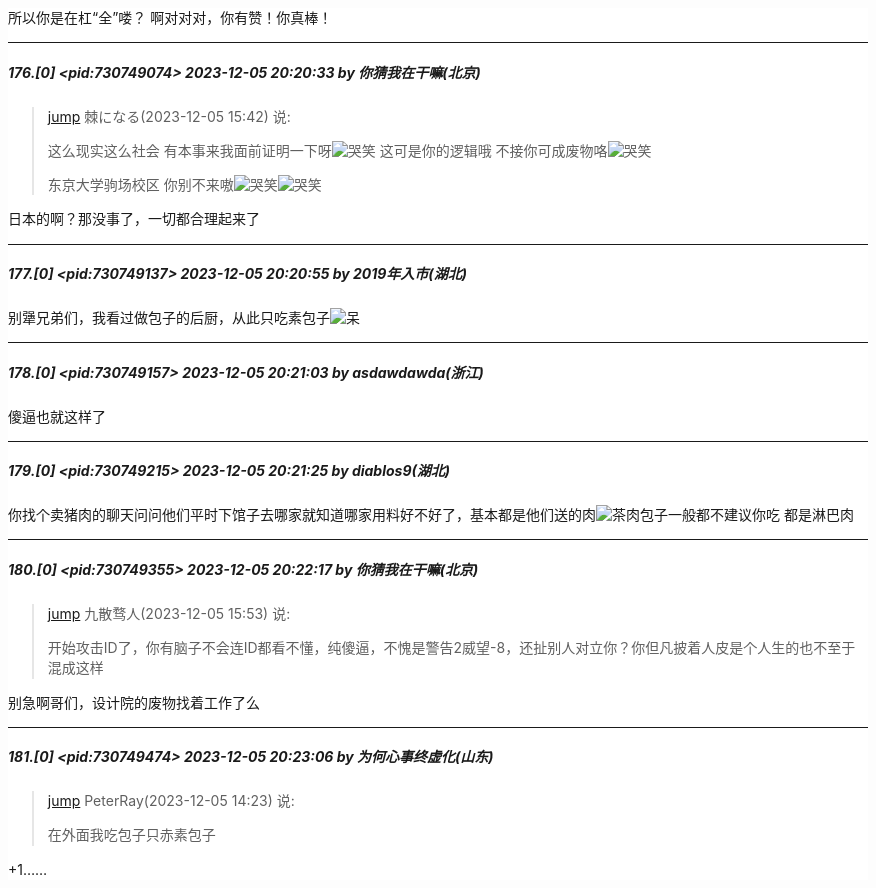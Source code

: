 所以你是在杠“全”喽？
啊对对对，你有赞！你真棒！

----

##### <span id="pid730749074">176.[0] \<pid:730749074\> 2023-12-05 20:20:33 by 你猜我在干嘛\(北京\)</span>
>[jump](#pid730698014) 棘になる(2023-12-05 15:42) 说: 
>
>这么现实这么社会 有本事来我面前证明一下呀![哭笑](https://img4.nga.178.com/ngabbs/post/smile/ac15.png)
>这可是你的逻辑哦 不接你可成废物咯![哭笑](https://img4.nga.178.com/ngabbs/post/smile/ac15.png)
>
>东京大学驹场校区 你别不来嗷![哭笑](https://img4.nga.178.com/ngabbs/post/smile/ac15.png)![哭笑](https://img4.nga.178.com/ngabbs/post/smile/ac15.png)

日本的啊？那没事了，一切都合理起来了

----

##### <span id="pid730749137">177.[0] \<pid:730749137\> 2023-12-05 20:20:55 by 2019年入市\(湖北\)</span>
别犟兄弟们，我看过做包子的后厨，从此只吃素包子![呆](https://img4.nga.178.com/ngabbs/post/smile/ac10.png)

----

##### <span id="pid730749157">178.[0] \<pid:730749157\> 2023-12-05 20:21:03 by asdawdawda\(浙江\)</span>
傻逼也就这样了

----

##### <span id="pid730749215">179.[0] \<pid:730749215\> 2023-12-05 20:21:25 by diablos9\(湖北\)</span>
你找个卖猪肉的聊天问问他们平时下馆子去哪家就知道哪家用料好不好了，基本都是他们送的肉![茶](https://img4.nga.178.com/ngabbs/post/smile/ac39.png)肉包子一般都不建议你吃 都是淋巴肉

----

##### <span id="pid730749355">180.[0] \<pid:730749355\> 2023-12-05 20:22:17 by 你猜我在干嘛\(北京\)</span>
>[jump](#pid730700227) 九散骛人(2023-12-05 15:53) 说: 
>
>开始攻击ID了，你有脑子不会连ID都看不懂，纯傻逼，不愧是警告2威望-8，还扯别人对立你？你但凡披着人皮是个人生的也不至于混成这样

别急啊哥们，设计院的废物找着工作了么

----

##### <span id="pid730749474">181.[0] \<pid:730749474\> 2023-12-05 20:23:06 by 为何心事终虚化\(山东\)</span>
>[jump](#pid730682517) PeterRay(2023-12-05 14:23) 说: 
>
>在外面我吃包子只赤素包子

+1……
